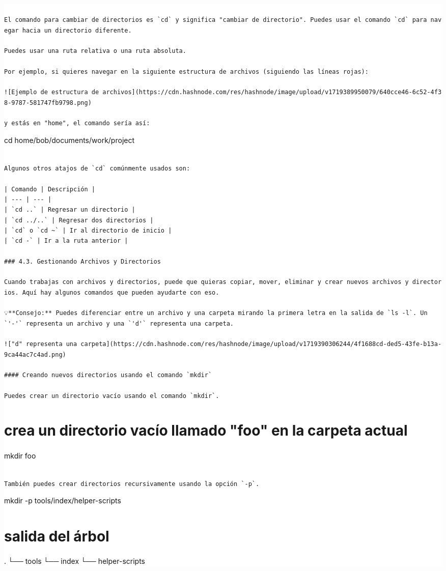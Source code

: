 ```

El comando para cambiar de directorios es `cd` y significa "cambiar de directorio". Puedes usar el comando `cd` para navegar hacia un directorio diferente.

Puedes usar una ruta relativa o una ruta absoluta.

Por ejemplo, si quieres navegar en la siguiente estructura de archivos (siguiendo las líneas rojas):

![Ejemplo de estructura de archivos](https://cdn.hashnode.com/res/hashnode/image/upload/v1719389950079/640cce46-6c52-4f38-9787-581747fb9798.png)

y estás en "home", el comando sería así:

```
cd home/bob/documents/work/project
```

Algunos otros atajos de `cd` comúnmente usados son:

| Comando | Descripción |
| --- | --- |
| `cd ..` | Regresar un directorio |
| `cd ../..` | Regresar dos directorios |
| `cd` o `cd ~` | Ir al directorio de inicio |
| `cd -` | Ir a la ruta anterior |

### 4.3. Gestionando Archivos y Directorios

Cuando trabajas con archivos y directorios, puede que quieras copiar, mover, eliminar y crear nuevos archivos y directorios. Aquí hay algunos comandos que pueden ayudarte con eso.

💡**Consejo:** Puedes diferenciar entre un archivo y una carpeta mirando la primera letra en la salida de `ls -l`. Un `'-'` representa un archivo y una `'d'` representa una carpeta.

!["d" representa una carpeta](https://cdn.hashnode.com/res/hashnode/image/upload/v1719390306244/4f1688cd-ded5-43fe-b13a-9ca44ac7c4ad.png)

#### Creando nuevos directorios usando el comando `mkdir`

Puedes crear un directorio vacío usando el comando `mkdir`.

```
# crea un directorio vacío llamado "foo" en la carpeta actual
mkdir foo
```

También puedes crear directorios recursivamente usando la opción `-p`.

```
mkdir -p tools/index/helper-scripts
# salida del árbol
.
└── tools
    └── index
        └── helper-scripts
